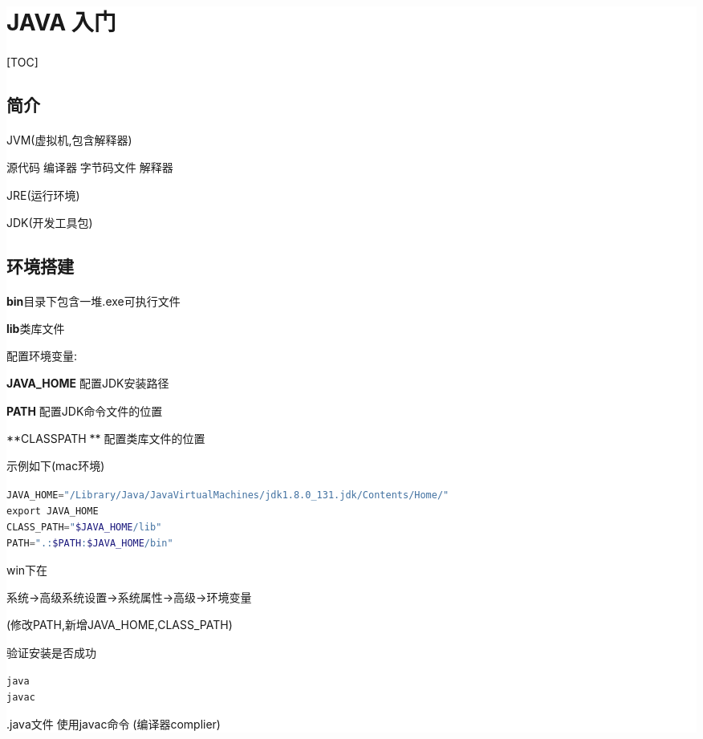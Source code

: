 # JAVA 入门

[TOC]

## 简介

JVM(虚拟机,包含解释器)

源代码 编译器 字节码文件 解释器



JRE(运行环境)



JDK(开发工具包)



## 环境搭建

**bin**目录下包含一堆.exe可执行文件

**lib**类库文件

配置环境变量:

**JAVA_HOME**      配置JDK安装路径

**PATH**                  配置JDK命令文件的位置

**CLASSPATH **      配置类库文件的位置

示例如下(mac环境)

```powershell
JAVA_HOME="/Library/Java/JavaVirtualMachines/jdk1.8.0_131.jdk/Contents/Home/"
export JAVA_HOME
CLASS_PATH="$JAVA_HOME/lib"
PATH=".:$PATH:$JAVA_HOME/bin"
```



win下在

系统->高级系统设置->系统属性->高级->环境变量

(修改PATH,新增JAVA_HOME,CLASS_PATH)



验证安装是否成功

```powershell
java
javac
```



.java文件 使用javac命令 (编译器complier)
